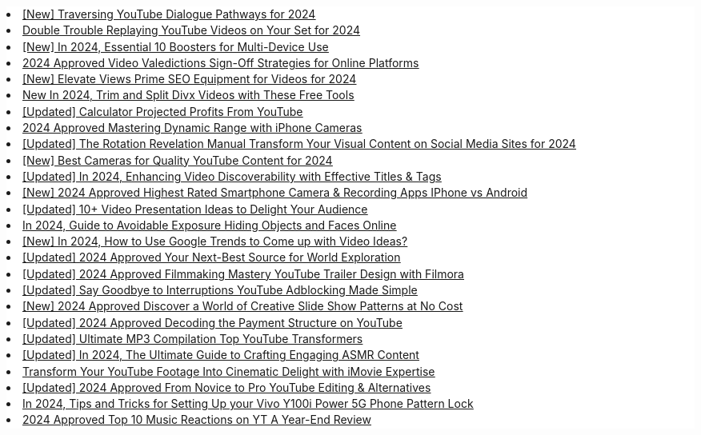 <li><a href="https://youtube-lab.techidaily.com/raversing-youtube-dialogue-pathways-for-2024/"><u>[New] Traversing YouTube Dialogue Pathways for 2024</u></a></li>
<li><a href="https://youtube-lab.techidaily.com/e-trouble-replaying-youtube-videos-on-your-set-for-2024/"><u>Double Trouble  Replaying YouTube Videos on Your Set for 2024</u></a></li>
<li><a href="https://youtube-lab.techidaily.com/n-2024-essential-10-boosters-for-multi-device-use/"><u>[New] In 2024, Essential 10 Boosters for Multi-Device Use</u></a></li>
<li><a href="https://youtube-lab.techidaily.com/approved-video-valedictions-sign-off-strategies-for-online-platforms/"><u>2024 Approved  Video Valedictions  Sign-Off Strategies for Online Platforms</u></a></li>
<li><a href="https://youtube-lab.techidaily.com/levate-views-prime-seo-equipment-for-videos-for-2024/"><u>[New] Elevate Views  Prime SEO Equipment for Videos for 2024</u></a></li>
<li><a href="https://smart-video-editing.techidaily.com/new-in-2024-trim-and-split-divx-videos-with-these-free-tools/"><u>New In 2024, Trim and Split Divx Videos with These Free Tools</u></a></li>
<li><a href="https://youtube-lab.techidaily.com/ed-calculator-projected-profits-from-youtube/"><u>[Updated] Calculator  Projected Profits From YouTube</u></a></li>
<li><a href="https://extra-guidance.techidaily.com/2024-approved-mastering-dynamic-range-with-iphone-cameras/"><u>2024 Approved  Mastering Dynamic Range with iPhone Cameras</u></a></li>
<li><a href="https://instagram-video-files.techidaily.com/updated-the-rotation-revelation-manual-transform-your-visual-content-on-social-media-sites-for-2024/"><u>[Updated] The Rotation Revelation Manual  Transform Your Visual Content on Social Media Sites for 2024</u></a></li>
<li><a href="https://youtube-lab.techidaily.com/est-cameras-for-quality-youtube-content-for-2024/"><u>[New] Best Cameras for Quality YouTube Content for 2024</u></a></li>
<li><a href="https://youtube-lab.techidaily.com/ed-in-2024-enhancing-video-discoverability-with-effective-titles-and-tags/"><u>[Updated] In 2024, Enhancing Video Discoverability with Effective Titles & Tags</u></a></li>
<li><a href="https://youtube-lab.techidaily.com/024-approved-highest-rated-smartphone-camera-and-recording-apps-iphone-vs-android/"><u>[New] 2024 Approved  Highest Rated Smartphone Camera & Recording Apps  IPhone vs Android</u></a></li>
<li><a href="https://extra-tips.techidaily.com/updated-10plus-video-presentation-ideas-to-delight-your-audience/"><u>[Updated] 10+ Video Presentation Ideas to Delight Your Audience</u></a></li>
<li><a href="https://youtube-lab.techidaily.com/24-guide-to-avoidable-exposure-hiding-objects-and-faces-online/"><u>In 2024, Guide to Avoidable Exposure  Hiding Objects and Faces Online</u></a></li>
<li><a href="https://youtube-lab.techidaily.com/n-2024-how-to-use-google-trends-to-come-up-with-video-ideas/"><u>[New] In 2024, How to Use Google Trends to Come up with Video Ideas?</u></a></li>
<li><a href="https://youtube-lab.techidaily.com/ed-2024-approved-your-next-best-source-for-world-exploration/"><u>[Updated] 2024 Approved  Your Next-Best Source for World Exploration</u></a></li>
<li><a href="https://youtube-lab.techidaily.com/ed-2024-approved-filmmaking-mastery-youtube-trailer-design-with-filmora/"><u>[Updated] 2024 Approved  Filmmaking Mastery  YouTube Trailer Design with Filmora</u></a></li>
<li><a href="https://youtube-lab.techidaily.com/ed-say-goodbye-to-interruptions-youtube-adblocking-made-simple/"><u>[Updated] Say Goodbye to Interruptions  YouTube Adblocking Made Simple</u></a></li>
<li><a href="https://fox-cloud.techidaily.com/new-2024-approved-discover-a-world-of-creative-slide-show-patterns-at-no-cost/"><u>[New] 2024 Approved  Discover a World of Creative Slide Show Patterns at No Cost</u></a></li>
<li><a href="https://youtube-lab.techidaily.com/ed-2024-approved-decoding-the-payment-structure-on-youtube/"><u>[Updated] 2024 Approved  Decoding the Payment Structure on YouTube</u></a></li>
<li><a href="https://youtube-lab.techidaily.com/ed-ultimate-mp3-compilation-top-youtube-transformers/"><u>[Updated] Ultimate MP3 Compilation  Top YouTube Transformers</u></a></li>
<li><a href="https://youtube-lab.techidaily.com/ed-in-2024-the-ultimate-guide-to-crafting-engaging-asmr-content/"><u>[Updated] In 2024, The Ultimate Guide to Crafting Engaging ASMR Content</u></a></li>
<li><a href="https://youtube-lab.techidaily.com/form-your-youtube-footage-into-cinematic-delight-with-imovie-expertise/"><u>Transform Your YouTube Footage Into Cinematic Delight with iMovie Expertise</u></a></li>
<li><a href="https://youtube-lab.techidaily.com/ed-2024-approved-from-novice-to-pro-youtube-editing-and-alternatives/"><u>[Updated] 2024 Approved  From Novice to Pro  YouTube Editing & Alternatives</u></a></li>
<li><a href="https://unlock-android.techidaily.com/in-2024-tips-and-tricks-for-setting-up-your-vivo-y100i-power-5g-phone-pattern-lock-by-drfone-android/"><u>In 2024, Tips and Tricks for Setting Up your Vivo Y100i Power 5G Phone Pattern Lock</u></a></li>
<li><a href="https://youtube-lab.techidaily.com/approved-top-10-music-reactions-on-yt-a-year-end-review/"><u>2024 Approved  Top 10 Music Reactions on YT  A Year-End Review</u></a></li>